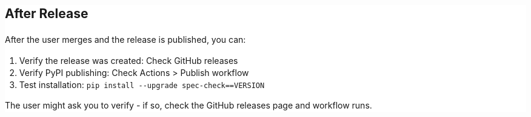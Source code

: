 ## After Release

After the user merges and the release is published, you can:

1. Verify the release was created: Check GitHub releases
2. Verify PyPI publishing: Check Actions > Publish workflow
3. Test installation: `pip install --upgrade spec-check==VERSION`

The user might ask you to verify - if so, check the GitHub releases page and workflow runs.
